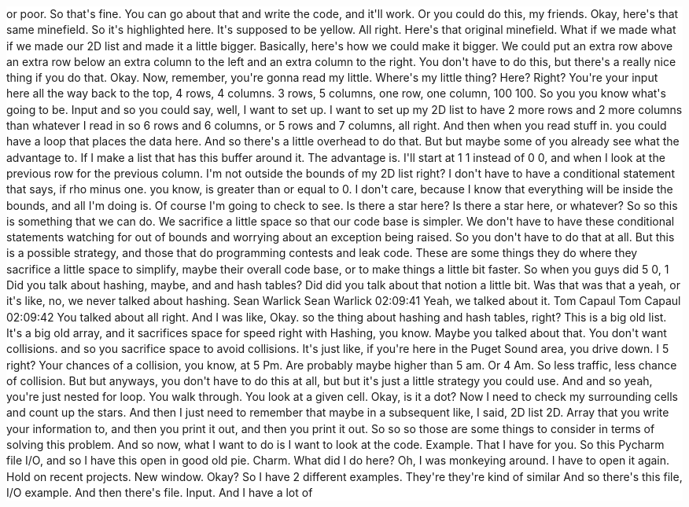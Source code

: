 or poor.
So that's fine. You can go about that and write the code, and it'll work.
Or you could do this, my friends.
Okay, here's that same minefield. So it's highlighted here. It's supposed to be yellow. All right. Here's that original minefield. What if we made
what if we made our 2D list
and made it a little bigger.
Basically, here's how we could make it bigger. We could put an extra row above an extra row below
an extra column to the left and an extra column to the right.
You don't have to do this, but there's a really nice thing if you do that.
Okay. Now, remember, you're gonna read my little. Where's my little thing? Here?
Right? You're your input here all the way back to the top, 4 rows, 4 columns.
3 rows, 5 columns, one row, one column, 100 100. So you you know what's going to be. Input and so you could say, well, I want to set up. I want to set up my 2D list
to have 2 more rows and 2 more columns than whatever I read in so 6 rows and 6 columns, or 5 rows and 7 columns, all right. And then when you read stuff in.
you could have a loop that places the data here. And so there's a little overhead to do that.
But but maybe some of you already see what the advantage to. If I make a list that has this buffer around it.
The advantage is.
I'll start at 1 1 instead of 0 0, and when I look at the previous row
for the previous column.
I'm not outside the bounds of my 2D list right? I don't have to have a conditional statement that says, if rho minus one.
you know, is greater than or equal to 0. I don't care, because I know that everything will be inside the bounds, and all I'm doing is. Of course I'm going to check to see. Is there a star here? Is there a star here, or whatever? So so this is something that we can do. We sacrifice a little space
so that our code base is simpler. We don't have to have these conditional statements watching for out of bounds and worrying about an exception being raised. So you don't have to do that at all. But this is a possible strategy, and those that do programming contests and leak code. These are some things they do where they sacrifice a little space to simplify, maybe their overall code base, or to make things a little bit faster. So
when you guys did 5 0, 1
Did you talk about hashing, maybe, and and hash tables? Did did you talk about that notion a little bit. Was that was that a yeah, or it's like, no, we never talked about hashing.
Sean Warlick
Sean Warlick
02:09:41
Yeah, we talked about it.
Tom Capaul
Tom Capaul
02:09:42
You talked about all right. And I was like, Okay.
so the thing about hashing and hash tables, right? This is a big old list. It's a big old array, and it sacrifices space for speed right with Hashing, you know. Maybe you talked about that. You don't want collisions.
and so you sacrifice space to avoid collisions. It's just like, if you're here in the Puget Sound area, you drive down. I 5 right? Your chances of a collision, you know, at 5 Pm. Are probably maybe higher than 5 am. Or 4 Am.
So less traffic, less chance of collision. But but anyways, you don't have to do this at all, but but it's just a little strategy you could use. And and so yeah, you're just nested for loop. You walk through. You look at a given cell. Okay, is it a dot? Now I need to check my surrounding cells and count up the stars. And then I just need to remember that maybe in a subsequent like, I said, 2D list 2D. Array that you write your information to, and then you print it out, and then you print it out. So
so so those are some things to consider in terms of solving this problem. And so now, what I want to do is I want to look at the code. Example.
That I have for you.
So this Pycharm file I/O, and so I have this open in good old pie. Charm.
What did I do here? Oh, I was monkeying around.
I have to open it again. Hold on recent projects.
New window.
Okay? So I have 2 different examples. They're they're kind of similar
And so there's this file, I/O example. And then there's file. Input. And I have a lot of